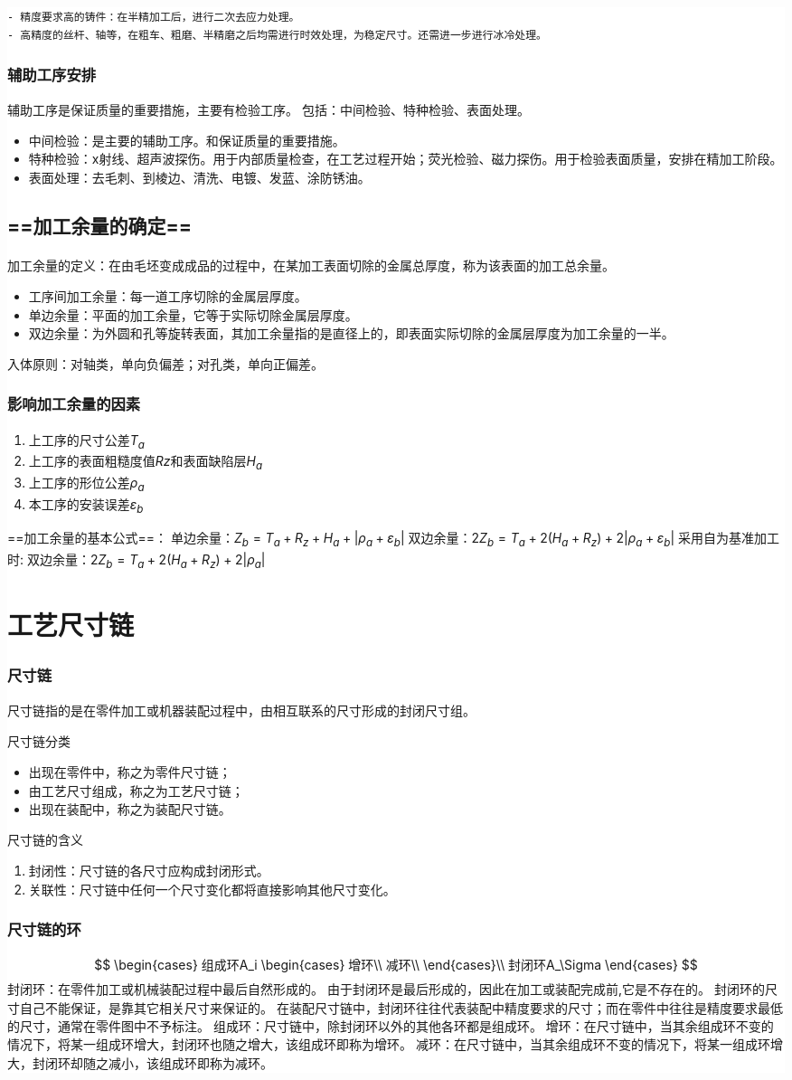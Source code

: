 	- 精度要求高的铸件：在半精加工后，进行二次去应力处理。
	- 高精度的丝杆、轴等，在粗车、粗磨、半精磨之后均需进行时效处理，为稳定尺寸。还需进一步进行冰冷处理。

### 辅助工序安排
辅助工序是保证质量的重要措施，主要有检验工序。
包括：中间检验、特种检验、表面处理。
- 中间检验：是主要的辅助工序。和保证质量的重要措施。
- 特种检验：x射线、超声波探伤。用于内部质量检查，在工艺过程开始；荧光检验、磁力探伤。用于检验表面质量，安排在精加工阶段。
- 表面处理：去毛刺、到棱边、清洗、电镀、发蓝、涂防锈油。

## ==加工余量的确定==
加工余量的定义：在由毛坯变成成品的过程中，在某加工表面切除的金属总厚度，称为该表面的加工总余量。
- 工序间加工余量：每一道工序切除的金属层厚度。
- 单边余量：平面的加工余量，它等于实际切除金属层厚度。
- 双边余量：为外圆和孔等旋转表面，其加工余量指的是直径上的，即表面实际切除的金属层厚度为加工余量的一半。

入体原则：对轴类，单向负偏差；对孔类，单向正偏差。

### 影响加工余量的因素
1. 上工序的尺寸公差$T_a$
2. 上工序的表面粗糙度值$Rz$和表面缺陷层$H_a$
3. 上工序的形位公差$\rho_a$
4. 本工序的安装误差$\varepsilon_b$

==加工余量的基本公式==：
单边余量：$Z_b=T_a+R_z+H_a+|\rho_a +\varepsilon_b|$
双边余量：$2Z_b=T_a+2(H_a+R_z)+2|\rho_a+\varepsilon_b|$
采用自为基准加工时:
双边余量：$2Z_b=T_a+2(H_a+R_z)+2|\rho_a|$

# 工艺尺寸链
### 尺寸链
尺寸链指的是在零件加工或机器装配过程中，由相互联系的尺寸形成的封闭尺寸组。

尺寸链分类
- 出现在零件中，称之为零件尺寸链；
- 由工艺尺寸组成，称之为工艺尺寸链；
- 出现在装配中，称之为装配尺寸链。

尺寸链的含义
1. 封闭性：尺寸链的各尺寸应构成封闭形式。
2. 关联性：尺寸链中任何一个尺寸变化都将直接影响其他尺寸变化。

### 尺寸链的环
$$
\begin{cases}
组成环A_i
	\begin{cases}
	增环\\
	减环\\
	\end{cases}\\
封闭环A_\Sigma
\end{cases}
$$ 封闭环：在零件加工或机械装配过程中最后自然形成的。
	由于封闭环是最后形成的，因此在加工或装配完成前,它是不存在的。
	封闭环的尺寸自己不能保证，是靠其它相关尺寸来保证的。
	在装配尺寸链中，封闭环往往代表装配中精度要求的尺寸；而在零件中往往是精度要求最低的尺寸，通常在零件图中不予标注。
组成环：尺寸链中，除封闭环以外的其他各环都是组成环。
增环：在尺寸链中，当其余组成环不变的情况下，将某一组成环增大，封闭环也随之增大，该组成环即称为增环。
减环：在尺寸链中，当其余组成环不变的情况下，将某一组成环增大，封闭环却随之减小，该组成环即称为减环。
